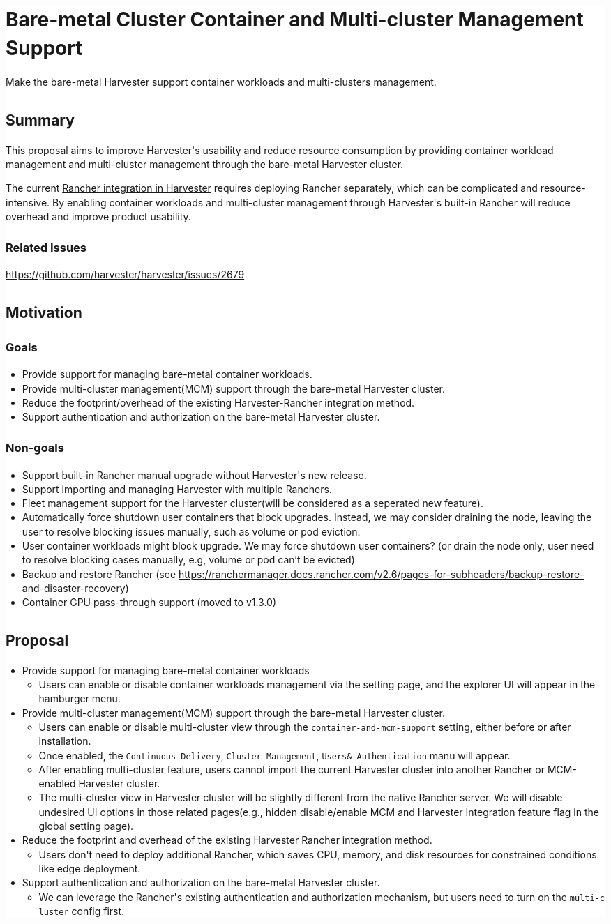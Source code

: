 # Bare-metal Cluster Container and Multi-cluster Management Support

Make the bare-metal Harvester support container workloads and multi-clusters management.

## Summary
This proposal aims to improve Harvester's usability and reduce resource consumption by providing container workload management and multi-cluster management through the bare-metal Harvester cluster.

The current [Rancher integration in Harvester](https://docs.harvesterhci.io/v1.1/rancher/rancher-integration) requires deploying Rancher separately, which can be complicated and resource-intensive. By enabling container workloads and multi-cluster management through Harvester's built-in Rancher will reduce overhead and improve product usability.

### Related Issues
https://github.com/harvester/harvester/issues/2679


## Motivation

### Goals

- Provide support for managing bare-metal container workloads.
- Provide multi-cluster management(MCM) support through the bare-metal Harvester cluster.
- Reduce the footprint/overhead of the existing Harvester-Rancher integration method.
- Support authentication and authorization on the bare-metal Harvester cluster.


### Non-goals
- Support built-in Rancher manual upgrade without Harvester's new release.
- Support importing and managing Harvester with multiple Ranchers.
- Fleet management support for the Harvester cluster(will be considered as a seperated new feature).
- Automatically force shutdown user containers that block upgrades. Instead, we may consider draining the node, leaving the user to resolve blocking issues manually, such as volume or pod eviction.
- User container workloads might block upgrade. We may force shutdown user containers? (or drain the node only, user need to resolve blocking cases manually, e.g, volume or pod can’t be evicted)
- Backup and restore Rancher (see https://ranchermanager.docs.rancher.com/v2.6/pages-for-subheaders/backup-restore-and-disaster-recovery)
- Container GPU pass-through support (moved to v1.3.0)

## Proposal
- Provide support for managing bare-metal container workloads
    - Users can enable or disable container workloads management via the setting page, and the explorer UI will appear in the hamburger menu.
- Provide multi-cluster management(MCM) support through the bare-metal Harvester cluster.
    - Users can enable or disable multi-cluster view through the `container-and-mcm-support` setting, either before or after installation.
    - Once enabled, the `Continuous Delivery`, `Cluster Management`, `Users& Authentication` manu will appear.
    - After enabling multi-cluster feature, users cannot import the current Harvester cluster into another Rancher or MCM-enabled Harvester cluster.
    - The multi-cluster view in Harvester cluster will be slightly different from the native Rancher server. We will disable undesired UI options in those related pages(e.g., hidden disable/enable MCM and Harvester Integration feature flag in the global setting page).
- Reduce the footprint and overhead of the existing Harvester Rancher integration method.
    - Users don't need to deploy additional Rancher, which saves CPU, memory, and disk resources for constrained conditions like edge deployment.
- Support authentication and authorization on the bare-metal Harvester cluster.
    - We can leverage the Rancher's existing authentication and authorization mechanism, but users need to turn on the `multi-cluster` config first.
